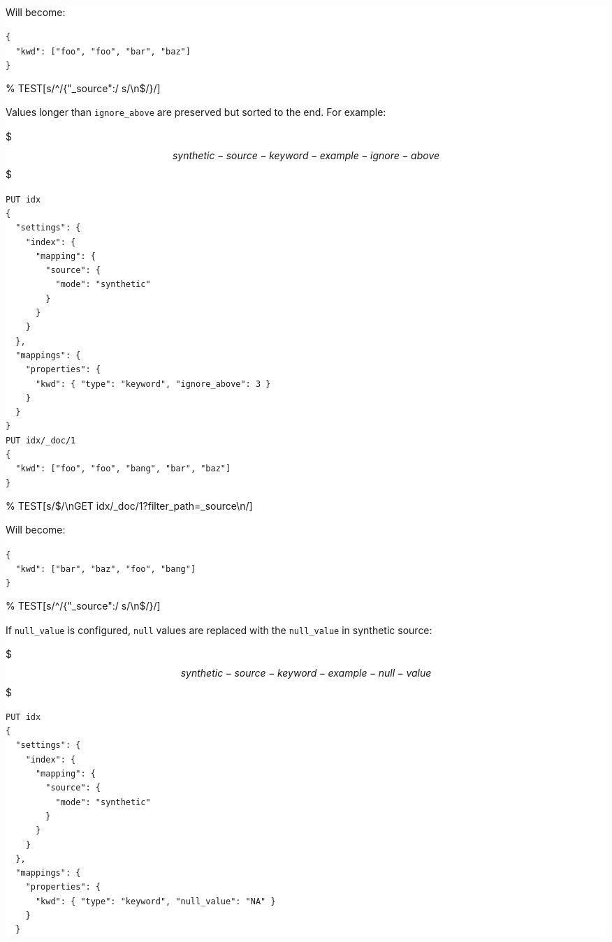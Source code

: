 Will become:

```console-result
{
  "kwd": ["foo", "foo", "bar", "baz"]
}
```
% TEST[s/^/{"_source":/ s/\n$/}/]

Values longer than `ignore_above` are preserved but sorted to the end. For example:

$$$synthetic-source-keyword-example-ignore-above$$$

```console
PUT idx
{
  "settings": {
    "index": {
      "mapping": {
        "source": {
          "mode": "synthetic"
        }
      }
    }
  },
  "mappings": {
    "properties": {
      "kwd": { "type": "keyword", "ignore_above": 3 }
    }
  }
}
PUT idx/_doc/1
{
  "kwd": ["foo", "foo", "bang", "bar", "baz"]
}
```
% TEST[s/$/\nGET idx\/_doc\/1?filter_path=_source\n/]

Will become:

```console-result
{
  "kwd": ["bar", "baz", "foo", "bang"]
}
```
% TEST[s/^/{"_source":/ s/\n$/}/]

If `null_value` is configured, `null` values are replaced with the `null_value` in synthetic source:

$$$synthetic-source-keyword-example-null-value$$$

```console
PUT idx
{
  "settings": {
    "index": {
      "mapping": {
        "source": {
          "mode": "synthetic"
        }
      }
    }
  },
  "mappings": {
    "properties": {
      "kwd": { "type": "keyword", "null_value": "NA" }
    }
  }
```